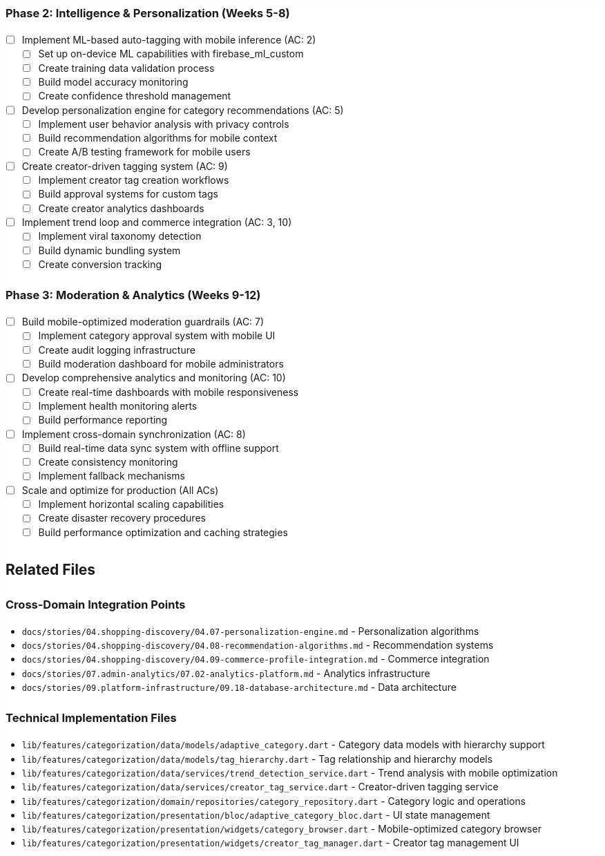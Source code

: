 ### Phase 2: Intelligence & Personalization (Weeks 5-8)
- [ ] Implement ML-based auto-tagging with mobile inference (AC: 2)
  - [ ] Set up on-device ML capabilities with firebase_ml_custom
  - [ ] Create training data validation process
  - [ ] Build model accuracy monitoring
  - [ ] Create confidence threshold management
- [ ] Develop personalization engine for category recommendations (AC: 5)
  - [ ] Implement user behavior analysis with privacy controls
  - [ ] Build recommendation algorithms for mobile context
  - [ ] Create A/B testing framework for mobile users
- [ ] Create creator-driven tagging system (AC: 9)
  - [ ] Implement creator tag creation workflows
  - [ ] Build approval systems for custom tags
  - [ ] Create creator analytics dashboards
- [ ] Implement trend loop and commerce integration (AC: 3, 10)
  - [ ] Implement viral taxonomy detection
  - [ ] Build dynamic bundling system
  - [ ] Create conversion tracking

### Phase 3: Moderation & Analytics (Weeks 9-12)
- [ ] Build mobile-optimized moderation guardrails (AC: 7)
  - [ ] Implement category approval system with mobile UI
  - [ ] Create audit logging infrastructure
  - [ ] Build moderation dashboard for mobile administrators
- [ ] Develop comprehensive analytics and monitoring (AC: 10)
  - [ ] Create real-time dashboards with mobile responsiveness
  - [ ] Implement health monitoring alerts
  - [ ] Build performance reporting
- [ ] Implement cross-domain synchronization (AC: 8)
  - [ ] Build real-time data sync system with offline support
  - [ ] Create consistency monitoring
  - [ ] Implement fallback mechanisms
- [ ] Scale and optimize for production (All ACs)
  - [ ] Implement horizontal scaling capabilities
  - [ ] Create disaster recovery procedures
  - [ ] Build performance optimization and caching strategies

## Related Files
### Cross-Domain Integration Points
- `docs/stories/04.shopping-discovery/04.07-personalization-engine.md` - Personalization algorithms
- `docs/stories/04.shopping-discovery/04.08-recommendation-algorithms.md` - Recommendation systems
- `docs/stories/04.shopping-discovery/04.09-commerce-profile-integration.md` - Commerce integration
- `docs/stories/07.admin-analytics/07.02-analytics-platform.md` - Analytics infrastructure
- `docs/stories/09.platform-infrastructure/09.18-database-architecture.md` - Data architecture

### Technical Implementation Files
- `lib/features/categorization/data/models/adaptive_category.dart` - Category data models with hierarchy support
- `lib/features/categorization/data/models/tag_hierarchy.dart` - Tag relationship and hierarchy models
- `lib/features/categorization/data/services/trend_detection_service.dart` - Trend analysis with mobile optimization
- `lib/features/categorization/data/services/creator_tag_service.dart` - Creator-driven tagging service
- `lib/features/categorization/domain/repositories/category_repository.dart` - Category logic and operations
- `lib/features/categorization/presentation/bloc/adaptive_category_bloc.dart` - UI state management
- `lib/features/categorization/presentation/widgets/category_browser.dart` - Mobile-optimized category browser
- `lib/features/categorization/presentation/widgets/creator_tag_manager.dart` - Creator tag management UI